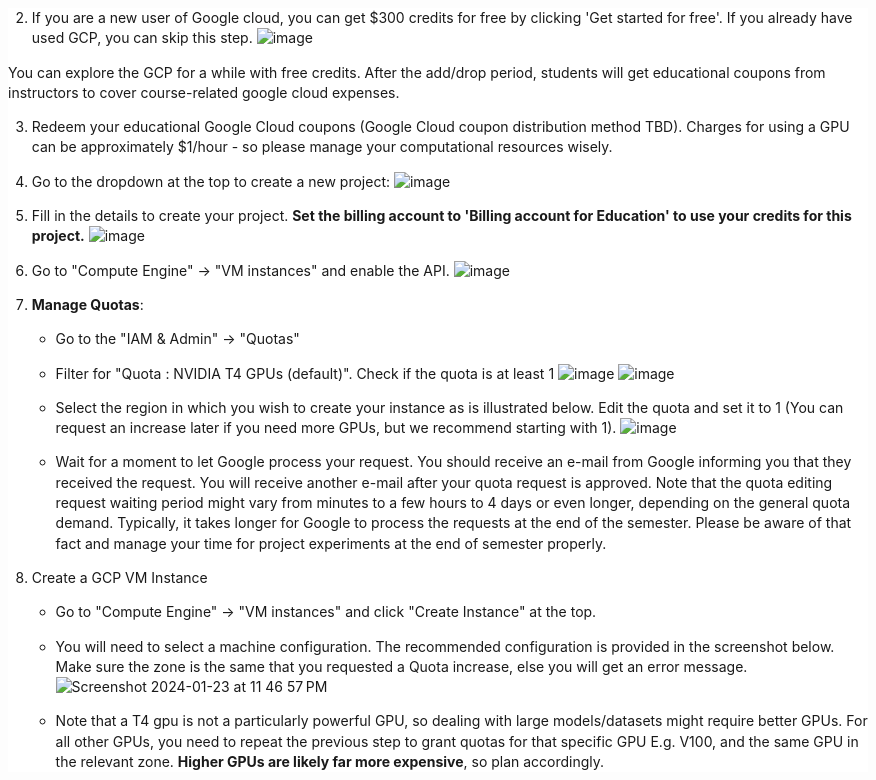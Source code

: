 2. If you are a new user of Google cloud, you can get $300 credits for free by clicking 'Get started for free'. If you already have used GCP, you can skip this step.
![image](./figures/3.png)

You can explore the GCP for a while with free credits. After the add/drop period, students will get educational coupons from instructors to cover course-related google cloud expenses.

3. Redeem your educational Google Cloud coupons (Google Cloud coupon distribution method TBD). Charges for using a GPU can be approximately $1/hour - so please manage your computational resources wisely.

4. Go to the dropdown at the top to create a new project:
![image](./figures/4.png)

6. Fill in the details to create your project. **Set the billing account to 'Billing account for Education' to use your credits for this project.**
![image](./figures/5.png)

7. Go to "Compute Engine" -> "VM instances" and enable the API.
![image](./figures/6.png)


8. **Manage Quotas**:
   - Go to the "IAM & Admin" -> "Quotas"
   - Filter for "Quota : NVIDIA T4 GPUs (default)". Check if the quota is at least 1
   ![image](./figures/7.png)
   ![image](./figures/7a.png)

   - Select the region in which you wish to create your instance as is illustrated below. Edit the quota and set it to 1 (You can request an increase later if you need more GPUs, but we recommend starting with 1).
   ![image](./figures/8.png)

   - Wait for a moment to let Google process your request.
    You should receive an e-mail from Google informing you that they received the request. You will receive another e-mail after your quota request is approved.
    Note that the quota editing request waiting period might vary from minutes to a few hours to 4 days or even longer, depending on the general quota demand. Typically, it takes longer for Google to process the requests at the end of the semester. Please be aware of that fact and manage your time for project experiments at the end of semester properly.

9. Create a GCP VM Instance
   - Go to "Compute Engine" -> "VM instances" and click "Create Instance" at the top.
   - You will need to select a machine configuration. The recommended configuration is provided in the screenshot below. Make sure the zone is the same that you requested a Quota increase, else you will get an error message.
   ![Screenshot 2024-01-23 at 11 46 57 PM](./figures/9.png)
 
   - Note that a T4 gpu is not a particularly powerful GPU, so dealing with large models/datasets might require better GPUs. For all other GPUs, you need to repeat the previous step to grant quotas for that specific GPU E.g. V100, and the same GPU in the relevant zone.
   **Higher GPUs are likely far more expensive**, so plan accordingly.
